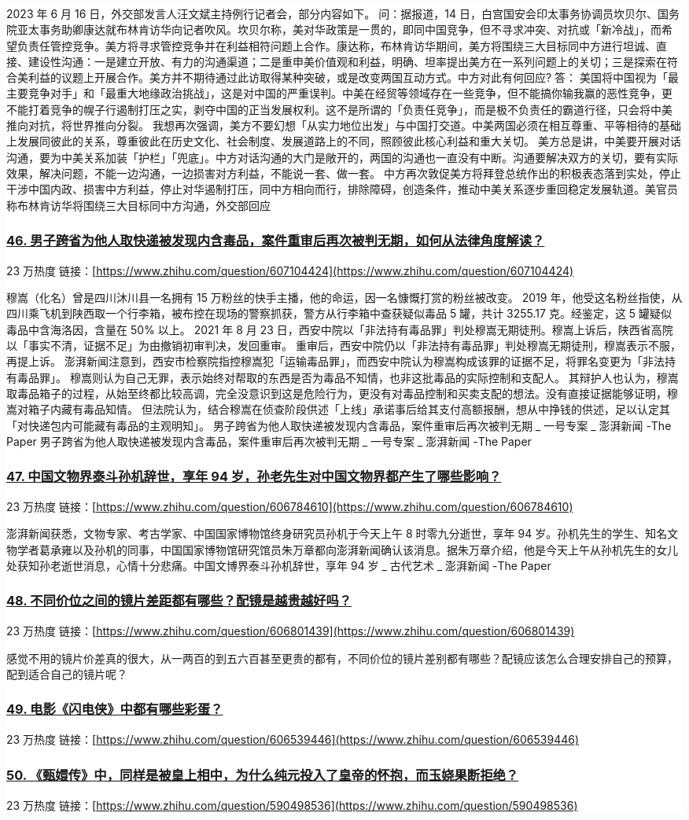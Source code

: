 2023 年 6 月 16 日，外交部发言人汪文斌主持例行记者会，部分内容如下。 问：据报道，14 日，白宫国安会印太事务协调员坎贝尔、国务院亚太事务助卿康达就布林肯访华向记者吹风。坎贝尔称，美对华政策是一贯的，即同中国竞争，但不寻求冲突、对抗或「新冷战」，而希望负责任管控竞争。美方将寻求管控竞争并在利益相符问题上合作。康达称，布林肯访华期间，美方将围绕三大目标同中方进行坦诚、直接、建设性沟通：一是建立开放、有力的沟通渠道；二是重申美价值观和利益，明确、坦率提出美方在一系列问题上的关切；三是探索在符合美利益的议题上开展合作。美方并不期待通过此访取得某种突破，或是改变两国互动方式。中方对此有何回应? 答： 美国将中国视为「最主要竞争对手」和「最重大地缘政治挑战」，这是对中国的严重误判。中美在经贸等领域存在一些竞争，但不能搞你输我赢的恶性竞争，更不能打着竞争的幌子行遏制打压之实，剥夺中国的正当发展权利。这不是所谓的「负责任竞争」，而是极不负责任的霸道行径，只会将中美推向对抗，将世界推向分裂。 我想再次强调，美方不要幻想「从实力地位出发」与中国打交道。中美两国必须在相互尊重、平等相待的基础上发展同彼此的关系，尊重彼此在历史文化、社会制度、发展道路上的不同，照顾彼此核心利益和重大关切。 美方总是讲，中美要开展对话沟通，要为中美关系加装「护栏」「兜底」。中方对话沟通的大门是敞开的，两国的沟通也一直没有中断。沟通要解决双方的关切，要有实际效果，解决问题，不能一边沟通，一边损害对方利益，不能说一套、做一套。 中方再次敦促美方将拜登总统作出的积极表态落到实处，停止干涉中国内政、损害中方利益，停止对华遏制打压，同中方相向而行，排除障碍，创造条件，推动中美关系逐步重回稳定发展轨道。美官员称布林肯访华将围绕三大目标同中方沟通，外交部回应

### [46. 男子跨省为他人取快递被发现内含毒品，案件重审后再次被判无期，如何从法律角度解读？](https://www.zhihu.com/question/607104424)
23 万热度 链接：[https://www.zhihu.com/question/607104424](https://www.zhihu.com/question/607104424)

穆嵩（化名）曾是四川沐川县一名拥有 15 万粉丝的快手主播，他的命运，因一名慷慨打赏的粉丝被改变。 2019 年，他受这名粉丝指使，从四川乘飞机到陕西取一个行李箱，被布控在现场的警察抓获，警方从行李箱中查获疑似毒品 5 罐，共计 3255.17 克。经鉴定，这 5 罐疑似毒品中含海洛因，含量在 50% 以上。 2021 年 8 月 23 日，西安中院以「非法持有毒品罪」判处穆嵩无期徒刑。穆嵩上诉后，陕西省高院以「事实不清，证据不足」为由撤销初审判决，发回重审。 重审后，西安中院仍以「非法持有毒品罪」判处穆嵩无期徒刑，穆嵩表示不服，再提上诉。 澎湃新闻注意到，西安市检察院指控穆嵩犯「运输毒品罪」，而西安中院认为穆嵩构成该罪的证据不足，将罪名变更为「非法持有毒品罪」。 穆嵩则认为自己无罪，表示始终对帮取的东西是否为毒品不知情，也非这批毒品的实际控制和支配人。 其辩护人也认为，穆嵩取毒品箱子的过程，从始至终都比较高调，完全没意识到这是危险行为，更没有对毒品控制和买卖支配的想法。没有直接证据能够证明，穆嵩对箱子内藏有毒品知情。 但法院认为，结合穆嵩在侦查阶段供述「上线」承诺事后给其支付高额报酬，想从中挣钱的供述，足以认定其「对快递包内可能藏有毒品的主观明知」。 男子跨省为他人取快递被发现内含毒品，案件重审后再次被判无期 _ 一号专案 _ 澎湃新闻 -The Paper 男子跨省为他人取快递被发现内含毒品，案件重审后再次被判无期 _ 一号专案 _ 澎湃新闻 -The Paper

### [47. 中国文物界泰斗孙机辞世，享年 94 岁，孙老先生对中国文物界都产生了哪些影响？](https://www.zhihu.com/question/606784610)
23 万热度 链接：[https://www.zhihu.com/question/606784610](https://www.zhihu.com/question/606784610)

澎湃新闻获悉，文物专家、考古学家、中国国家博物馆终身研究员孙机于今天上午 8 时零九分逝世，享年 94 岁。孙机先生的学生、知名文物学者葛承雍以及孙机的同事，中国国家博物馆研究馆员朱万章都向澎湃新闻确认该消息。据朱万章介绍，他是今天上午从孙机先生的女儿处获知孙老逝世消息，心情十分悲痛。中国文博界泰斗孙机辞世，享年 94 岁 _ 古代艺术 _ 澎湃新闻 -The Paper

### [48. 不同价位之间的镜片差距都有哪些？配镜是越贵越好吗？](https://www.zhihu.com/question/606801439)
23 万热度 链接：[https://www.zhihu.com/question/606801439](https://www.zhihu.com/question/606801439)

感觉不用的镜片价差真的很大，从一两百的到五六百甚至更贵的都有，不同价位的镜片差别都有哪些？配镜应该怎么合理安排自己的预算，配到适合自己的镜片呢？

### [49. 电影《闪电侠》中都有哪些彩蛋？](https://www.zhihu.com/question/606539446)
23 万热度 链接：[https://www.zhihu.com/question/606539446](https://www.zhihu.com/question/606539446)



### [50. 《甄嬛传》中，同样是被皇上相中，为什么纯元投入了皇帝的怀抱，而玉娆果断拒绝？](https://www.zhihu.com/question/590498536)
23 万热度 链接：[https://www.zhihu.com/question/590498536](https://www.zhihu.com/question/590498536)



